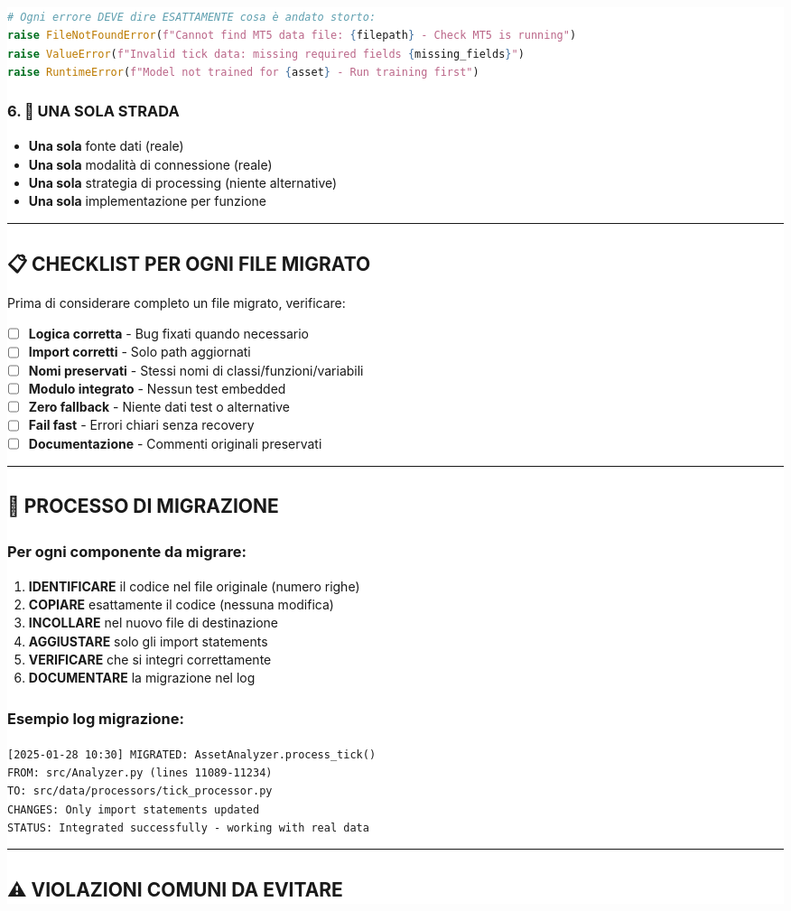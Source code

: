 ```python
# Ogni errore DEVE dire ESATTAMENTE cosa è andato storto:
raise FileNotFoundError(f"Cannot find MT5 data file: {filepath} - Check MT5 is running")
raise ValueError(f"Invalid tick data: missing required fields {missing_fields}")
raise RuntimeError(f"Model not trained for {asset} - Run training first")
```

### 6. 🎯 **UNA SOLA STRADA**
- **Una sola** fonte dati (reale)
- **Una sola** modalità di connessione (reale)
- **Una sola** strategia di processing (niente alternative)
- **Una sola** implementazione per funzione

---

## 📋 CHECKLIST PER OGNI FILE MIGRATO

Prima di considerare completo un file migrato, verificare:

- [ ] **Logica corretta** - Bug fixati quando necessario
- [ ] **Import corretti** - Solo path aggiornati  
- [ ] **Nomi preservati** - Stessi nomi di classi/funzioni/variabili
- [ ] **Modulo integrato** - Nessun test embedded
- [ ] **Zero fallback** - Niente dati test o alternative
- [ ] **Fail fast** - Errori chiari senza recovery
- [ ] **Documentazione** - Commenti originali preservati

---

## 🔄 PROCESSO DI MIGRAZIONE

### Per ogni componente da migrare:

1. **IDENTIFICARE** il codice nel file originale (numero righe)
2. **COPIARE** esattamente il codice (nessuna modifica)
3. **INCOLLARE** nel nuovo file di destinazione
4. **AGGIUSTARE** solo gli import statements
5. **VERIFICARE** che si integri correttamente
6. **DOCUMENTARE** la migrazione nel log

### Esempio log migrazione:
```
[2025-01-28 10:30] MIGRATED: AssetAnalyzer.process_tick()
FROM: src/Analyzer.py (lines 11089-11234)
TO: src/data/processors/tick_processor.py
CHANGES: Only import statements updated
STATUS: Integrated successfully - working with real data
```

---

## ⚠️ VIOLAZIONI COMUNI DA EVITARE
